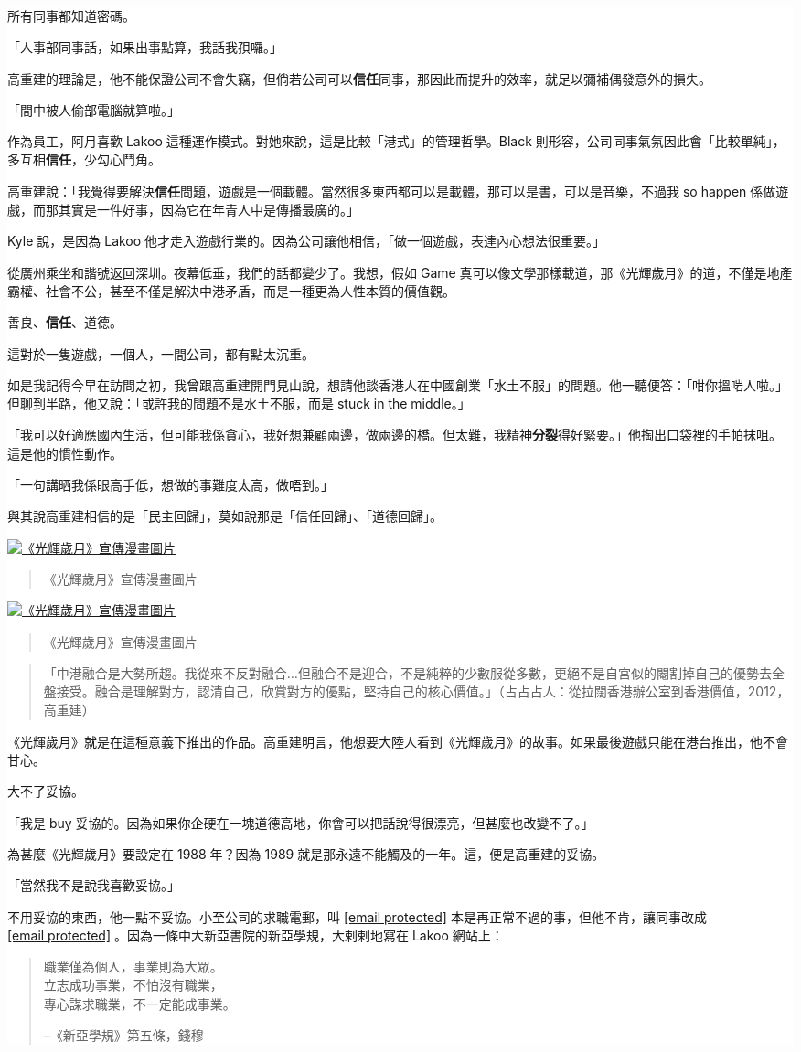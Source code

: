 所有同事都知道密碼。

「人事部同事話，如果出事點算，我話我孭囉。」

高重建的理論是，他不能保證公司不會失竊，但倘若公司可以**信任**同事，那因此而提升的效率，就足以彌補偶發意外的損失。

「間中被人偷部電腦就算啦。」

作為員工，阿月喜歡 Lakoo 這種運作模式。對她來說，這是比較「港式」的管理哲學。Black 則形容，公司同事氣氛因此會「比較單純」，多互相**信任**，少勾心鬥角。

高重建說：「我覺得要解決**信任**問題，遊戲是一個載體。當然很多東西都可以是載體，那可以是書，可以是音樂，不過我 so happen 係做遊戲，而那其實是一件好事，因為它在年青人中是傳播最廣的。」

Kyle 說，是因為 Lakoo 他才走入遊戲行業的。因為公司讓他相信，「做一個遊戲，表達內心想法很重要。」

從廣州乘坐和諧號返回深圳。夜幕低垂，我們的話都變少了。我想，假如 Game 真可以像文學那樣載道，那《光輝歲月》的道，不僅是地產霸權、社會不公，甚至不僅是解決中港矛盾，而是一種更為人性本質的價值觀。

善良、**信任**、道德。

這對於一隻遊戲，一個人，一間公司，都有點太沉重。

如是我記得今早在訪問之初，我曾跟高重建開門見山說，想請他談香港人在中國創業「水土不服」的問題。他一聽便答：「咁你搵啱人啦。」但聊到半路，他又說：「或許我的問題不是水土不服，而是 stuck in the middle。」

「我可以好適應國內生活，但可能我係貪心，我好想兼顧兩邊，做兩邊的橋。但太難，我精神**分裂**得好緊要。」他掏出口袋裡的手帕抹咀。這是他的慣性動作。

「一句講晒我係眼高手低，想做的事難度太高，做唔到。」

與其說高重建相信的是「民主回歸」，莫如說那是「信任回歸」、「道德回歸」。

[![《光輝歲月》宣傳漫畫圖片](http://web.archive.org/web/2020im_/https://cdn.thestandnews.com/media/photos/cache/Social029_II3wQ_1200x0.jpg)](http://web.archive.org/web/20210628175722/https://cdn.thestandnews.com/media/photos/cache/Social029_II3wQ_1200x0.jpg)

> 《光輝歲月》宣傳漫畫圖片

[![《光輝歲月》宣傳漫畫圖片](http://web.archive.org/web/2020im_/https://cdn.thestandnews.com/media/photos/cache/Social018_3Zg8p_1200x0.jpg)](http://web.archive.org/web/20210628175722/https://cdn.thestandnews.com/media/photos/cache/Social018_3Zg8p_1200x0.jpg)

> 《光輝歲月》宣傳漫畫圖片

> 「中港融合是大勢所趨。我從來不反對融合…但融合不是迎合，不是純粹的少數服從多數，更絕不是自宮似的閹割掉自己的優勢去全盤接受。融合是理解對方，認清自己，欣賞對方的優點，堅持自己的核心價值。」（占占占人：從拉闊香港辦公室到香港價值，2012，高重建）

《光輝歲月》就是在這種意義下推出的作品。高重建明言，他想要大陸人看到《光輝歲月》的故事。如果最後遊戲只能在港台推出，他不會甘心。

大不了妥協。

「我是 buy 妥協的。因為如果你企硬在一塊道德高地，你會可以把話說得很漂亮，但甚麼也改變不了。」

為甚麼《光輝歲月》要設定在 1988 年？因為 1989 就是那永遠不能觸及的一年。這，便是高重建的妥協。

「當然我不是說我喜歡妥協。」

不用妥協的東西，他一點不妥協。小至公司的求職電郵，叫 [\[email protected\]](/web/20210628175722/https://www.thestandnews.com/cdn-cgi/l/email-protection) 本是再正常不過的事，但他不肯，讓同事改成 [\[email protected\]](/web/20210628175722/https://www.thestandnews.com/cdn-cgi/l/email-protection) 。因為一條中大新亞書院的新亞學規，大剌剌地寫在 Lakoo 網站上：

> 職業僅為個人，事業則為大眾。  
> 立志成功事業，不怕沒有職業，  
> 專心謀求職業，不一定能成事業。
> 
> –《新亞學規》第五條，錢穆
